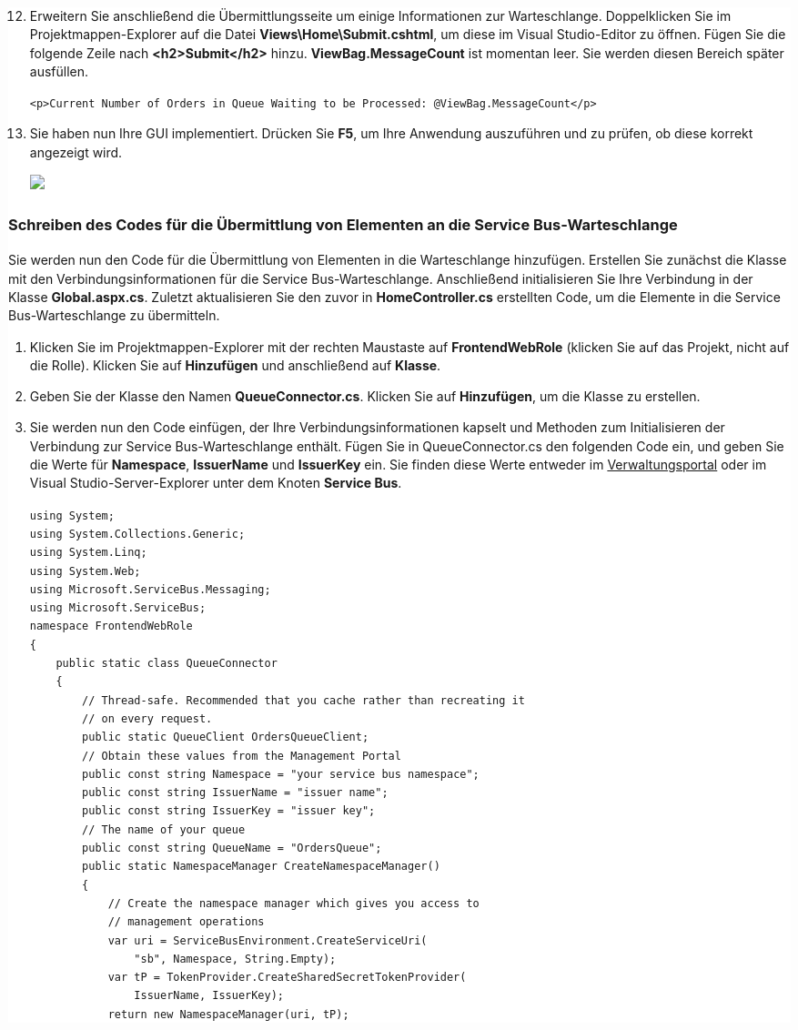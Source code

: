 12. Erweitern Sie anschließend die Übermittlungsseite um einige Informationen
    zur Warteschlange. Doppelklicken Sie im Projektmappen-Explorer auf die Datei
    **Views\\Home\\Submit.cshtml**, um diese im
    Visual Studio-Editor zu öffnen. Fügen Sie die folgende Zeile nach **\<h2\>Submit\</h2\>** hinzu.
    **ViewBag.MessageCount** ist momentan leer. Sie werden diesen Bereich später ausfüllen.

        <p>Current Number of Orders in Queue Waiting to be Processed: @ViewBag.MessageCount</p>

13. Sie haben nun Ihre GUI implementiert. Drücken Sie **F5**, um Ihre
    Anwendung auszuführen und zu prüfen, ob diese korrekt angezeigt wird.

    ![][22]

### Schreiben des Codes für die Übermittlung von Elementen an die Service Bus-Warteschlange

Sie werden nun den Code für die Übermittlung von Elementen in die Warteschlange hinzufügen. Erstellen Sie
zunächst die Klasse mit den Verbindungsinformationen für die
Service Bus-Warteschlange. Anschließend initialisieren Sie Ihre Verbindung in der Klasse
**Global.aspx.cs**. Zuletzt aktualisieren Sie den zuvor in
**HomeController.cs** erstellten Code, um die Elemente in die
Service Bus-Warteschlange zu übermitteln.

1.  Klicken Sie im Projektmappen-Explorer mit der rechten Maustaste auf **FrontendWebRole** (klicken Sie auf das Projekt, nicht auf die Rolle). Klicken Sie auf **Hinzufügen** und anschließend auf **Klasse**.

2.  Geben Sie der Klasse den Namen **QueueConnector.cs**. Klicken Sie auf **Hinzufügen**, um die Klasse zu erstellen.

3.  Sie werden nun den Code einfügen, der Ihre Verbindungsinformationen
    kapselt und Methoden zum Initialisieren der Verbindung zur
    Service Bus-Warteschlange enthält. Fügen Sie in QueueConnector.cs den folgenden Code ein, und
    geben Sie die Werte für **Namespace**, **IssuerName** und **IssuerKey** ein. Sie finden
    diese Werte entweder im [Verwaltungsportal][Azure-Verwaltungsportal] oder im Visual Studio-Server-Explorer unter dem Knoten **Service Bus**.

        using System;
        using System.Collections.Generic;
        using System.Linq;
        using System.Web;
        using Microsoft.ServiceBus.Messaging;
        using Microsoft.ServiceBus;
        namespace FrontendWebRole
        {
            public static class QueueConnector
            {
                // Thread-safe. Recommended that you cache rather than recreating it
                // on every request.
                public static QueueClient OrdersQueueClient;
                // Obtain these values from the Management Portal
                public const string Namespace = "your service bus namespace";
                public const string IssuerName = "issuer name";
                public const string IssuerKey = "issuer key";
                // The name of your queue
                public const string QueueName = "OrdersQueue";
                public static NamespaceManager CreateNamespaceManager()
                {
                    // Create the namespace manager which gives you access to
                    // management operations
                    var uri = ServiceBusEnvironment.CreateServiceUri(
                        "sb", Namespace, String.Empty);
                    var tP = TokenProvider.CreateSharedSecretTokenProvider(
                        IssuerName, IssuerKey);
                    return new NamespaceManager(uri, tP);

  [Nächste Schritte]: #nextsteps
  [0]: ./media/cloud-services-dotnet-multi-tier-app-using-service-bus-queues/getting-started-multi-tier-01.png
  [Windows Azure-Warteschlangen und Windows Azure Service Bus-Warteschlangen – Vergleich und Gegenüberstellung]: http://msdn.microsoft.com/de-de/library/windowsazure/hh767287.aspx
  [1]: ./media/cloud-services-dotnet-multi-tier-app-using-service-bus-queues/getting-started-multi-tier-100.png
  [2]: ./media/cloud-services-dotnet-multi-tier-app-using-service-bus-queues/getting-started-multi-tier-101.png
  [Tools und SDK herunterladen]: http://go.microsoft.com/fwlink/?LinkId=271920
  [3]: ./media/cloud-services-dotnet-multi-tier-app-using-service-bus-queues/getting-started-41.png
  [4]: ./media/cloud-services-dotnet-multi-tier-app-using-service-bus-queues/getting-started-3.png
  [5]: ./media/cloud-services-dotnet-multi-tier-app-using-service-bus-queues/getting-started-4-2-WebPI.png
  [Azure-Verwaltungsportal]: http://manage.windowsazure.com
  [6]: ./media/cloud-services-dotnet-multi-tier-app-using-service-bus-queues/sb-queues-03.png
  [7]: ./media/cloud-services-dotnet-multi-tier-app-using-service-bus-queues/sb-queues-04.png
  [8]: ./media/cloud-services-dotnet-multi-tier-app-using-service-bus-queues/getting-started-multi-tier-27.png
  [9]: ./media/cloud-services-dotnet-multi-tier-app-using-service-bus-queues/sb-queues-09.png
  [10]: ./media/cloud-services-dotnet-multi-tier-app-using-service-bus-queues/sb-queues-06.png
  [hier]: http://http://msdn.microsoft.com/de-de/library/windowsazure/ff687127.aspx
  [11]: ./media/cloud-services-dotnet-multi-tier-app-using-service-bus-queues/VSProperties.png
  [12]: ./media/cloud-services-dotnet-multi-tier-app-using-service-bus-queues/getting-started-multi-tier-09.png
  [13]: ./media/cloud-services-dotnet-multi-tier-app-using-service-bus-queues/getting-started-multi-tier-10.jpg
  [14]: ./media/cloud-services-dotnet-multi-tier-app-using-service-bus-queues/getting-started-multi-tier-11.png
  [15]: ./media/cloud-services-dotnet-multi-tier-app-using-service-bus-queues/getting-started-multi-tier-02.png
  [16]: ./media/cloud-services-dotnet-multi-tier-app-using-service-bus-queues/getting-started-multi-tier-12.png
  [17]: ./media/cloud-services-dotnet-multi-tier-app-using-service-bus-queues/getting-started-multi-tier-13.png
  [18]: ./media/cloud-services-dotnet-multi-tier-app-using-service-bus-queues/getting-started-multi-tier-33.png
  [19]: ./media/cloud-services-dotnet-multi-tier-app-using-service-bus-queues/getting-started-multi-tier-34.png
  [20]: ./media/cloud-services-dotnet-multi-tier-app-using-service-bus-queues/getting-started-multi-tier-35.png
  [21]: ./media/cloud-services-dotnet-multi-tier-app-using-service-bus-queues/getting-started-multi-tier-40.png
  [22]: ./media/cloud-services-dotnet-multi-tier-app-using-service-bus-queues/getting-started-multi-tier-36.png
  [23]: ./media/cloud-services-dotnet-multi-tier-app-using-service-bus-queues/getting-started-multi-tier-37.png
  [24]: ./media/cloud-services-dotnet-multi-tier-app-using-service-bus-queues/SBExplorer.png
  [25]: ./media/cloud-services-dotnet-multi-tier-app-using-service-bus-queues/SBExplorerAddConnect.png
  [26]: ./media/cloud-services-dotnet-multi-tier-app-using-service-bus-queues/SBNewWorkerRole.png
  [27]: ./media/cloud-services-dotnet-multi-tier-app-using-service-bus-queues/SBWorkerRole1.png
  [28]: ./media/cloud-services-dotnet-multi-tier-app-using-service-bus-queues/SBExplorerProperties.png
  [29]: ./media/cloud-services-dotnet-multi-tier-app-using-service-bus-queues/SBWorkerRoleProperties.png
  [30]: ./media/cloud-services-dotnet-multi-tier-app-using-service-bus-queues/getting-started-multi-tier-38.png
  [31]: ./media/cloud-services-dotnet-multi-tier-app-using-service-bus-queues/getting-started-multi-tier-39.png
  [Azure Service Bus]: http://msdn.microsoft.com/de-de/library/windowsazure/ee732537.aspx
  [Service Bus-Anleitungen]: /de-de/documentation/services/service-bus/
  [Einsatz von Service Bus-Warteschlangen]: /de-de/develop/net/how-to-guides/service-bus-queues/
  [.NET-Anwendungen mit mehreren Ebenen mithilfe von Speichertabellen, Warteschlangen und Blobs]: /de-de/develop/net/tutorials/multi-tier-web-site/1-overview/
  [Azure-Ausführungsmodelle]: http://www.windowsazure.com/de-de/develop/net/fundamentals/compute/
  [Bereitstellen einer ASP.NET-Webanwendung für eine Azure-Website]: http://www.windowsazure.com/de-de/develop/net/tutorials/get-started/